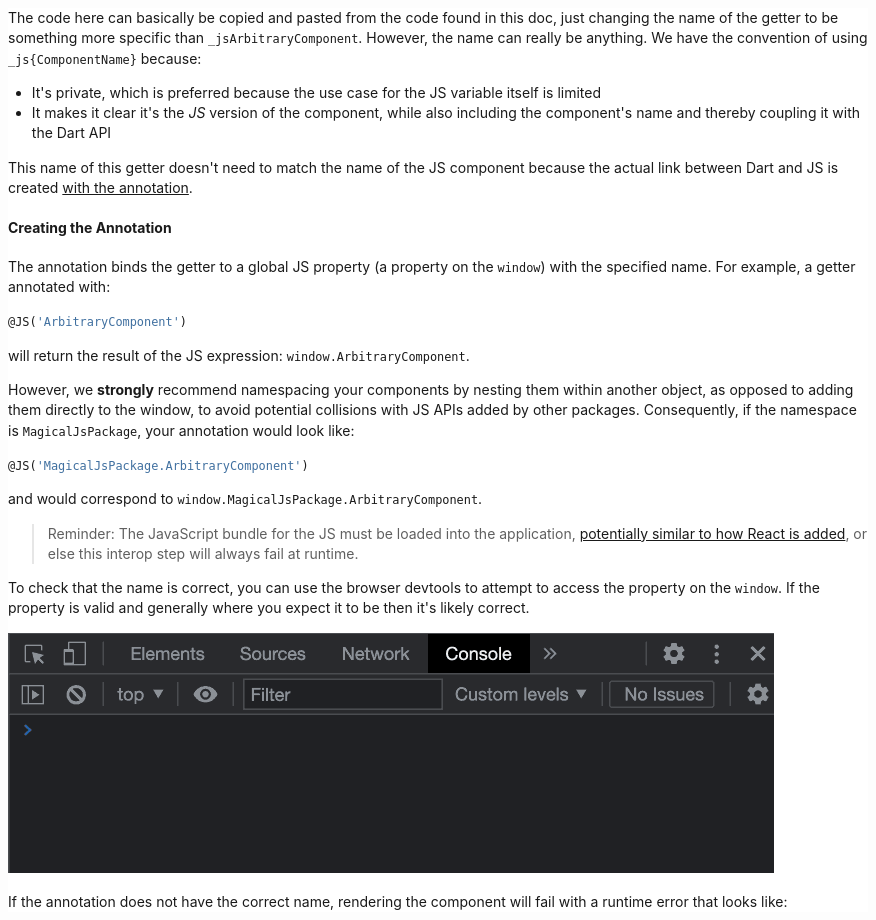 The code here can basically be copied and pasted from the code found in this doc, just changing the name of the getter to be something more specific than `_jsArbitraryComponent`. However, the name can really be anything. We have the convention of using `_js{ComponentName}` because:

- It's private, which is preferred because the use case for the JS variable itself is limited
- It makes it clear it's the _JS_ version of the component, while also including the component's name and thereby coupling it with the Dart API

This name of this getter doesn't need to match the name of the JS component because the actual link between Dart and JS is created [with the annotation](#creating-the-annotation).

#### Creating the Annotation

The annotation binds the getter to a global JS property (a property on the `window`) with the specified name. For example, a getter annotated with:

```dart
@JS('ArbitraryComponent')
```

will return the result of the JS expression: `window.ArbitraryComponent`.

However, we **strongly** recommend namespacing your components by nesting them within another object, as opposed to adding them directly to the window, to avoid potential collisions with JS APIs added by other packages. Consequently, if the namespace is `MagicalJsPackage`, your annotation would look like:

```dart
@JS('MagicalJsPackage.ArbitraryComponent')
```

and would correspond to `window.MagicalJsPackage.ArbitraryComponent`.

> Reminder: The JavaScript bundle for the JS must be loaded into the application, [potentially similar to how React is added][react-script], or else this interop step will always fail at runtime.

To check that the name is correct, you can use the browser devtools to attempt to access the property on the `window`. If the property is valid and generally where you expect it to be then it's likely correct.

<img src='./images/ui_js_component/interop_ref.gif' alt='Accessing the property in the devtools' />

If the annotation does not have the correct name, rendering the component will fail with a runtime error that looks like:


[slack]: https://workiva.slack.com/archives/CEFTMBPAA
[example_ts_reactelement]: https://github.com/mui/material-ui/blob/d73fadbb12cc48a981a39d4ccaeacd8021ab9efa/packages/mui-material/src/Chip/Chip.d.ts#L19
[example_dart_reactelement]: https://github.com/Workiva/react_material_ui/blob/4fc41fe8393b424beac513ec99a98be5f09bd1ab/lib/src/components/custom/wsd/chip/chip.dart#L36
[example_ts_reactnode]: https://github.com/mui/material-ui/blob/d73fadbb12cc48a981a39d4ccaeacd8021ab9efa/packages/mui-material/src/Chip/Chip.d.ts#L64
[example_dart_reactnode]: https://github.com/Workiva/react_material_ui/blob/4fc41fe8393b424beac513ec99a98be5f09bd1ab/lib/src/components/custom/wsd/chip/chip.dart#L69
[example_ts_interface]: https://github.com/mui/material-ui/blob/d73fadbb12cc48a981a39d4ccaeacd8021ab9efa/packages/mui-material/src/Autocomplete/Autocomplete.d.ts#L92
[example_ts_knowntypes]: https://github.com/mui/material-ui/blob/d73fadbb12cc48a981a39d4ccaeacd8021ab9efa/packages/mui-material/src/Popover/Popover.d.ts#L47-L51
[example_dart_interface]: https://github.com/Workiva/react_material_ui/blob/4fc41fe8393b424beac513ec99a98be5f09bd1ab/lib/src/components/mui_material/autocomplete/autocomplete.dart#L75-L83
[example_dart_knowntypes]: https://github.com/Workiva/react_material_ui/blob/4fc41fe8393b424beac513ec99a98be5f09bd1ab/lib/src/components/mui_material/menu/menu.dart#L83
[example_ts_ref]: https://github.com/mui/material-ui/blob/d73fadbb12cc48a981a39d4ccaeacd8021ab9efa/packages/mui-material/src/TextField/TextField.d.ts#L98
[example_dart_ref]: https://github.com/Workiva/react_material_ui/blob/4fc41fe8393b424beac513ec99a98be5f09bd1ab/lib/src/components/custom/wsd/text_field/text_field.dart#L175-L187
[react-dart]: https://github.com/Workiva/react-dart
[react-script]: https://github.com/Workiva/over_react/blob/82cacd3c12ab99b7a6fd9ddb0698a0cc844aa8a8/example/builder/index.html#L36-L37